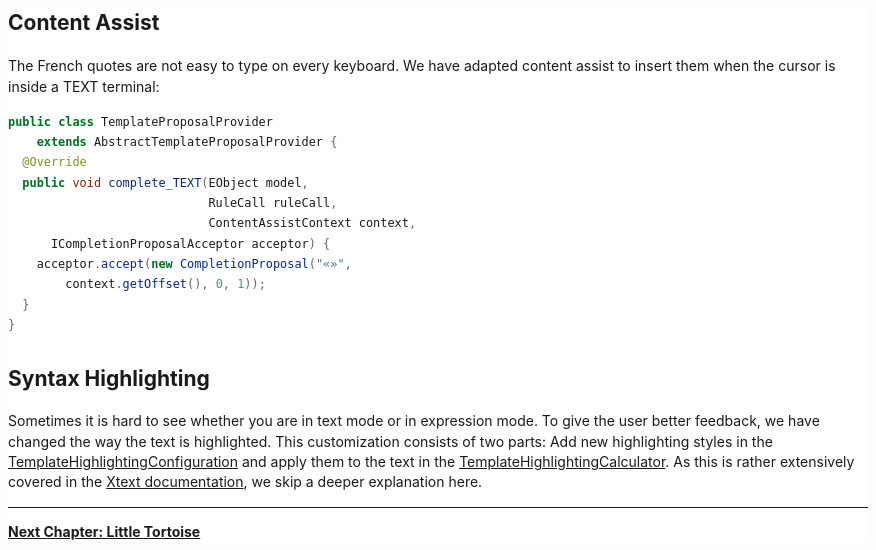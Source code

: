 ## Content Assist

The French quotes are not easy to type on every keyboard. We have adapted content assist to insert them when the cursor is inside a TEXT terminal:

```java
public class TemplateProposalProvider 
    extends AbstractTemplateProposalProvider {
  @Override
  public void complete_TEXT(EObject model, 
                            RuleCall ruleCall, 
                            ContentAssistContext context,
      ICompletionProposalAcceptor acceptor) {
    acceptor.accept(new CompletionProposal("«»", 
        context.getOffset(), 0, 1));
  }
}
```

## Syntax Highlighting

Sometimes it is hard to see whether you are in text mode or in expression mode. To give the user better feedback, we have changed the way the text is highlighted. This customization consists of two parts: Add new highlighting styles in the [TemplateHighlightingConfiguration](https://github.com/xtext/seven-languages-xtext/blob/master/languages/org.xtext.template.ui/src/org/xtext/template/ui/highlighting/TemplateHighlightingConfiguration.xtend) and apply them to the text in the [TemplateHighlightingCalculator](https://github.com/xtext/seven-languages-xtext/blob/master/languages/org.xtext.template.ui/src/org/xtext/template/ui/highlighting/TemplateHighlightingCalculator.xtend). As this is rather extensively covered in the [Xtext documentation](310_eclipse_support.html#highlighting), we skip a deeper explanation here. 

---

**[Next Chapter: Little Tortoise](08_tortoise.md)**